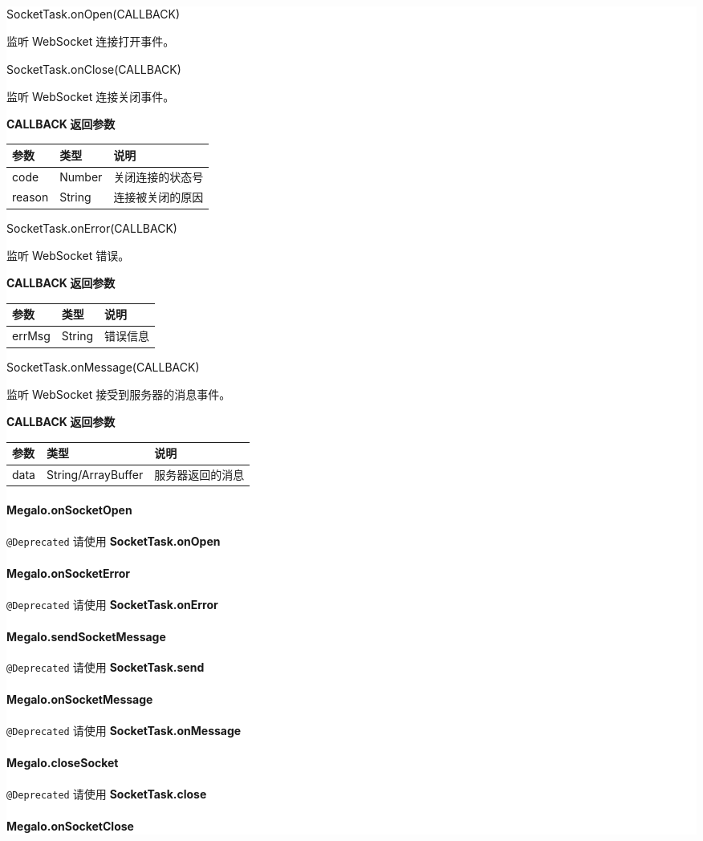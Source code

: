 SocketTask.onOpen(CALLBACK)

监听 WebSocket 连接打开事件。

SocketTask.onClose(CALLBACK)

监听 WebSocket 连接关闭事件。

**CALLBACK 返回参数**

| 参数 | 类型 | 说明 |
| :-- | :-- | :-- |
| code | Number | 关闭连接的状态号 |
| reason | String | 连接被关闭的原因 |

SocketTask.onError(CALLBACK)

监听 WebSocket 错误。

**CALLBACK 返回参数**

| 参数 | 类型 | 说明 |
| :-- | :-- | :-- |
| errMsg | String | 错误信息 |

SocketTask.onMessage(CALLBACK)

监听 WebSocket 接受到服务器的消息事件。

**CALLBACK 返回参数**

| 参数 | 类型 | 说明 |
| :-- | :-- | :-- |
| data | String/ArrayBuffer | 服务器返回的消息 |

#### Megalo.onSocketOpen

`@Deprecated` 请使用 **SocketTask.onOpen**

#### Megalo.onSocketError

`@Deprecated` 请使用 **SocketTask.onError**

#### Megalo.sendSocketMessage

`@Deprecated` 请使用 **SocketTask.send**

#### Megalo.onSocketMessage

`@Deprecated` 请使用 **SocketTask.onMessage**

#### Megalo.closeSocket

`@Deprecated` 请使用 **SocketTask.close**

#### Megalo.onSocketClose
